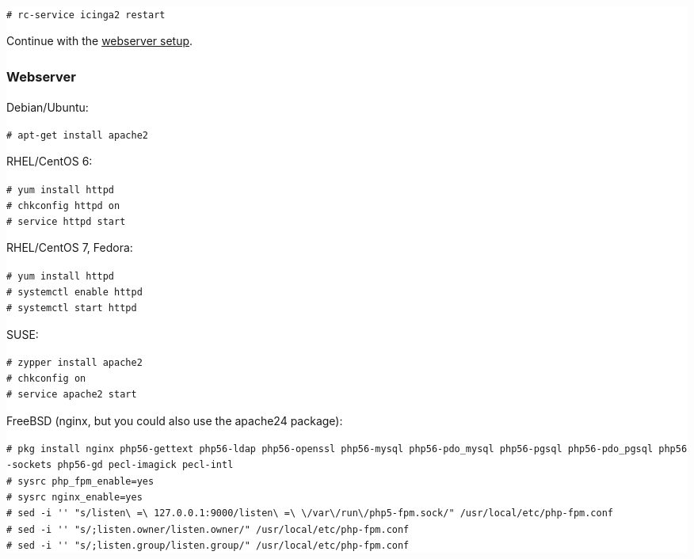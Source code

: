     # rc-service icinga2 restart

Continue with the [webserver setup](02-getting-started.md#icinga2-user-interface-webserver).

### Webserver <a id="icinga2-user-interface-webserver"></a>

Debian/Ubuntu:

    # apt-get install apache2

RHEL/CentOS 6:

    # yum install httpd
    # chkconfig httpd on
    # service httpd start

RHEL/CentOS 7, Fedora:

    # yum install httpd
    # systemctl enable httpd
    # systemctl start httpd

SUSE:

    # zypper install apache2
    # chkconfig on
    # service apache2 start

FreeBSD (nginx, but you could also use the apache24 package):

    # pkg install nginx php56-gettext php56-ldap php56-openssl php56-mysql php56-pdo_mysql php56-pgsql php56-pdo_pgsql php56-sockets php56-gd pecl-imagick pecl-intl
    # sysrc php_fpm_enable=yes
    # sysrc nginx_enable=yes
    # sed -i '' "s/listen\ =\ 127.0.0.1:9000/listen\ =\ \/var\/run\/php5-fpm.sock/" /usr/local/etc/php-fpm.conf
    # sed -i '' "s/;listen.owner/listen.owner/" /usr/local/etc/php-fpm.conf
    # sed -i '' "s/;listen.group/listen.group/" /usr/local/etc/php-fpm.conf